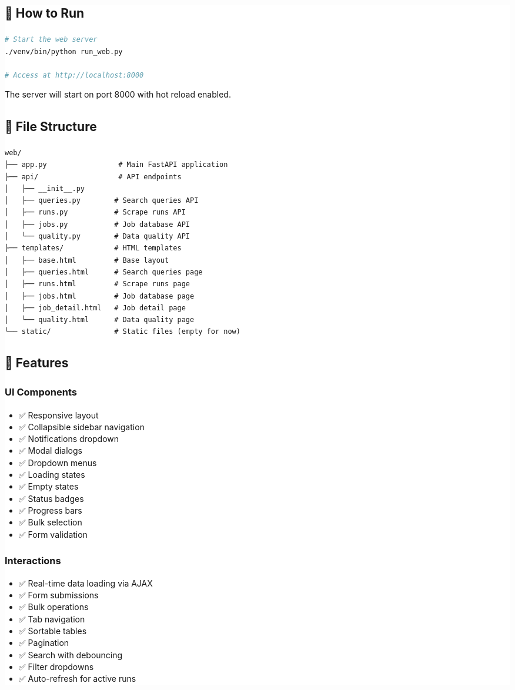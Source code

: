 ## 🚀 How to Run

```bash
# Start the web server
./venv/bin/python run_web.py

# Access at http://localhost:8000
```

The server will start on port 8000 with hot reload enabled.

## 📁 File Structure

```
web/
├── app.py                 # Main FastAPI application
├── api/                   # API endpoints
│   ├── __init__.py
│   ├── queries.py        # Search queries API
│   ├── runs.py           # Scrape runs API
│   ├── jobs.py           # Job database API
│   └── quality.py        # Data quality API
├── templates/            # HTML templates
│   ├── base.html         # Base layout
│   ├── queries.html      # Search queries page
│   ├── runs.html         # Scrape runs page
│   ├── jobs.html         # Job database page
│   ├── job_detail.html   # Job detail page
│   └── quality.html      # Data quality page
└── static/               # Static files (empty for now)
```

## 🎯 Features

### UI Components
- ✅ Responsive layout
- ✅ Collapsible sidebar navigation
- ✅ Notifications dropdown
- ✅ Modal dialogs
- ✅ Dropdown menus
- ✅ Loading states
- ✅ Empty states
- ✅ Status badges
- ✅ Progress bars
- ✅ Bulk selection
- ✅ Form validation

### Interactions
- ✅ Real-time data loading via AJAX
- ✅ Form submissions
- ✅ Bulk operations
- ✅ Tab navigation
- ✅ Sortable tables
- ✅ Pagination
- ✅ Search with debouncing
- ✅ Filter dropdowns
- ✅ Auto-refresh for active runs

